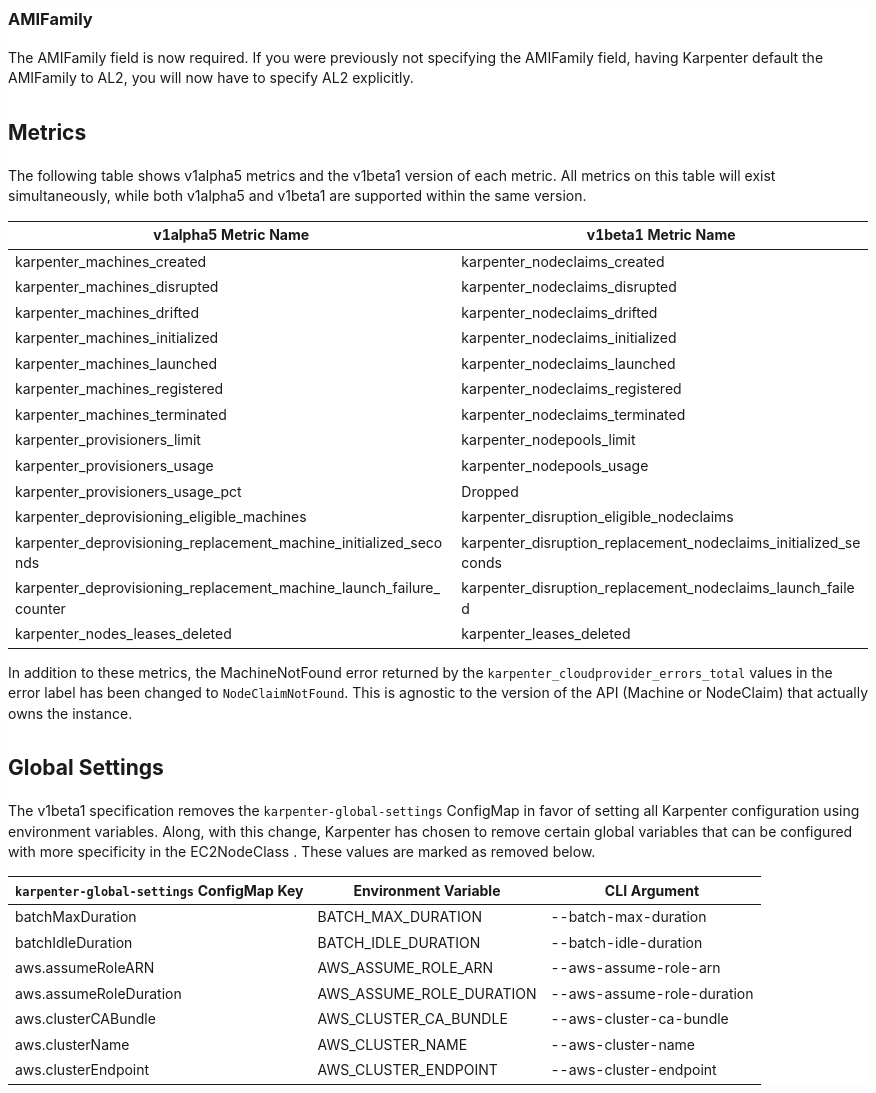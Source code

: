 ### AMIFamily

The AMIFamily field is now required. If you were previously not specifying the AMIFamily field, having Karpenter default the AMIFamily to AL2, you will now have to specify AL2 explicitly.

## Metrics

The following table shows v1alpha5 metrics and the v1beta1 version of each metric. All metrics on this table will exist simultaneously, while both v1alpha5 and v1beta1 are supported within the same version.

| **v1alpha5 Metric Name**                                              | **v1beta1 Metric Name**                                          |
|-----------------------------------------------------------------------|------------------------------------------------------------------|
| karpenter_machines_created                                            | karpenter_nodeclaims_created                                     |
| karpenter_machines_disrupted                                          | karpenter_nodeclaims_disrupted                                   |
| karpenter_machines_drifted                                            | karpenter_nodeclaims_drifted                                     |
| karpenter_machines_initialized                                        | karpenter_nodeclaims_initialized                                 |
| karpenter_machines_launched                                           | karpenter_nodeclaims_launched                                    |
| karpenter_machines_registered                                         | karpenter_nodeclaims_registered                                  |
| karpenter_machines_terminated                                         | karpenter_nodeclaims_terminated                                  |
| karpenter_provisioners_limit                                          | karpenter_nodepools_limit                                        |
| karpenter_provisioners_usage                                          | karpenter_nodepools_usage                                        |
| karpenter_provisioners_usage_pct                                      | Dropped                                                          |
| karpenter_deprovisioning_eligible_machines                            | karpenter_disruption_eligible_nodeclaims                         |
| karpenter_deprovisioning_replacement_machine_initialized_seconds      | karpenter_disruption_replacement_nodeclaims_initialized_seconds  |
| karpenter_deprovisioning_replacement_machine_launch_failure_counter   | karpenter_disruption_replacement_nodeclaims_launch_failed        |
| karpenter_nodes_leases_deleted                                        | karpenter_leases_deleted                                         |

In addition to these metrics, the MachineNotFound error returned by the `karpenter_cloudprovider_errors_total` values in the error label has been changed to `NodeClaimNotFound`. This is agnostic to the version of the API (Machine or NodeClaim) that actually owns the instance.

## Global Settings

The v1beta1 specification removes the `karpenter-global-settings` ConfigMap in favor of setting all Karpenter configuration using environment variables. Along, with this change, Karpenter has chosen to remove certain global variables that can be configured with more specificity in the EC2NodeClass . These values are marked as removed below.


| **`karpenter-global-settings` ConfigMap Key**     | **Environment Variable**        | **CLI Argument**
|---------------------------------------------------|---------------------------------|-----------------------------------|
| batchMaxDuration                                  | BATCH_MAX_DURATION              | --batch-max-duration              |
| batchIdleDuration                                 | BATCH_IDLE_DURATION             | --batch-idle-duration             |
| aws.assumeRoleARN                                 | AWS_ASSUME_ROLE_ARN             | --aws-assume-role-arn             |
| aws.assumeRoleDuration                            | AWS_ASSUME_ROLE_DURATION        | --aws-assume-role-duration        |
| aws.clusterCABundle                               | AWS_CLUSTER_CA_BUNDLE           | --aws-cluster-ca-bundle           |
| aws.clusterName                                   | AWS_CLUSTER_NAME                | --aws-cluster-name                |
| aws.clusterEndpoint                               | AWS_CLUSTER_ENDPOINT            | --aws-cluster-endpoint            |